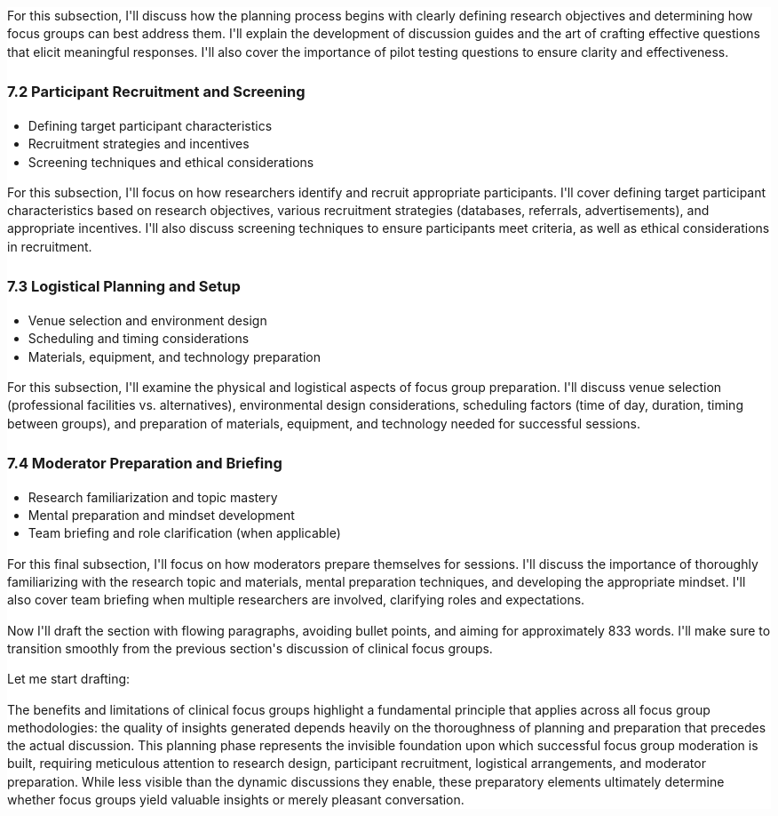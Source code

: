 For this subsection, I'll discuss how the planning process begins with clearly defining research objectives and determining how focus groups can best address them. I'll explain the development of discussion guides and the art of crafting effective questions that elicit meaningful responses. I'll also cover the importance of pilot testing questions to ensure clarity and effectiveness.

### 7.2 Participant Recruitment and Screening
- Defining target participant characteristics
- Recruitment strategies and incentives
- Screening techniques and ethical considerations

For this subsection, I'll focus on how researchers identify and recruit appropriate participants. I'll cover defining target participant characteristics based on research objectives, various recruitment strategies (databases, referrals, advertisements), and appropriate incentives. I'll also discuss screening techniques to ensure participants meet criteria, as well as ethical considerations in recruitment.

### 7.3 Logistical Planning and Setup
- Venue selection and environment design
- Scheduling and timing considerations
- Materials, equipment, and technology preparation

For this subsection, I'll examine the physical and logistical aspects of focus group preparation. I'll discuss venue selection (professional facilities vs. alternatives), environmental design considerations, scheduling factors (time of day, duration, timing between groups), and preparation of materials, equipment, and technology needed for successful sessions.

### 7.4 Moderator Preparation and Briefing
- Research familiarization and topic mastery
- Mental preparation and mindset development
- Team briefing and role clarification (when applicable)

For this final subsection, I'll focus on how moderators prepare themselves for sessions. I'll discuss the importance of thoroughly familiarizing with the research topic and materials, mental preparation techniques, and developing the appropriate mindset. I'll also cover team briefing when multiple researchers are involved, clarifying roles and expectations.

Now I'll draft the section with flowing paragraphs, avoiding bullet points, and aiming for approximately 833 words. I'll make sure to transition smoothly from the previous section's discussion of clinical focus groups.

Let me start drafting:

The benefits and limitations of clinical focus groups highlight a fundamental principle that applies across all focus group methodologies: the quality of insights generated depends heavily on the thoroughness of planning and preparation that precedes the actual discussion. This planning phase represents the invisible foundation upon which successful focus group moderation is built, requiring meticulous attention to research design, participant recruitment, logistical arrangements, and moderator preparation. While less visible than the dynamic discussions they enable, these preparatory elements ultimately determine whether focus groups yield valuable insights or merely pleasant conversation.
